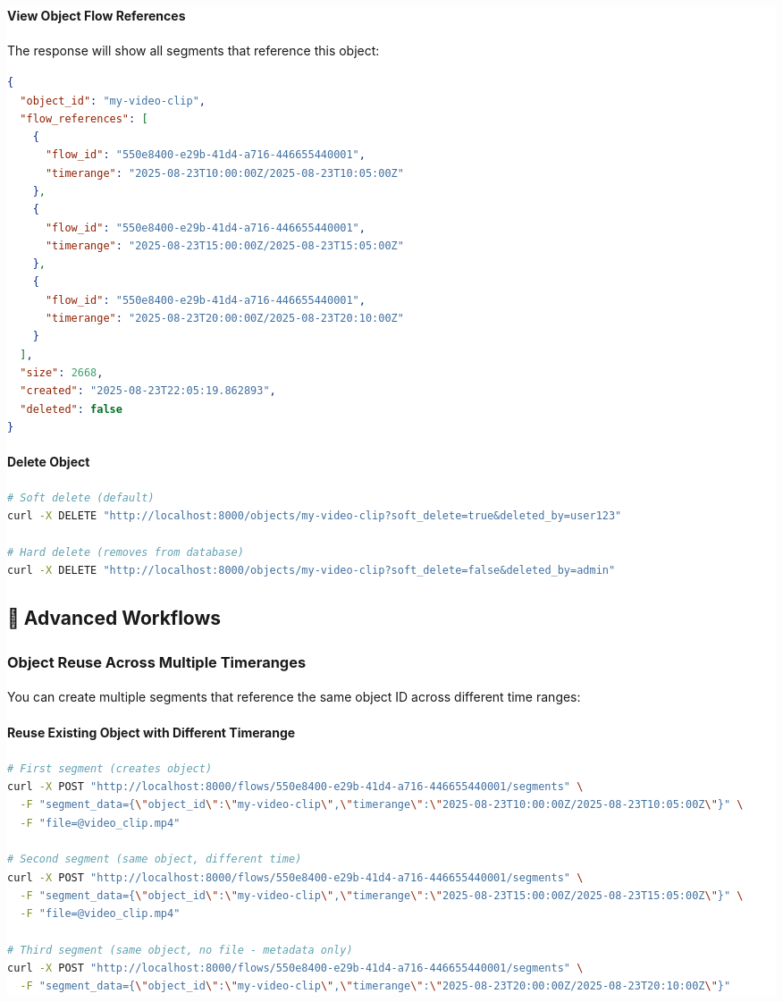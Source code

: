 #### **View Object Flow References**

The response will show all segments that reference this object:

```json
{
  "object_id": "my-video-clip",
  "flow_references": [
    {
      "flow_id": "550e8400-e29b-41d4-a716-446655440001",
      "timerange": "2025-08-23T10:00:00Z/2025-08-23T10:05:00Z"
    },
    {
      "flow_id": "550e8400-e29b-41d4-a716-446655440001",
      "timerange": "2025-08-23T15:00:00Z/2025-08-23T15:05:00Z"
    },
    {
      "flow_id": "550e8400-e29b-41d4-a716-446655440001",
      "timerange": "2025-08-23T20:00:00Z/2025-08-23T20:10:00Z"
    }
  ],
  "size": 2668,
  "created": "2025-08-23T22:05:19.862893",
  "deleted": false
}
```

#### **Delete Object**

```bash
# Soft delete (default)
curl -X DELETE "http://localhost:8000/objects/my-video-clip?soft_delete=true&deleted_by=user123"

# Hard delete (removes from database)
curl -X DELETE "http://localhost:8000/objects/my-video-clip?soft_delete=false&deleted_by=admin"
```

## 🔄 Advanced Workflows

### Object Reuse Across Multiple Timeranges

You can create multiple segments that reference the same object ID across different time ranges:

#### **Reuse Existing Object with Different Timerange**

```bash
# First segment (creates object)
curl -X POST "http://localhost:8000/flows/550e8400-e29b-41d4-a716-446655440001/segments" \
  -F "segment_data={\"object_id\":\"my-video-clip\",\"timerange\":\"2025-08-23T10:00:00Z/2025-08-23T10:05:00Z\"}" \
  -F "file=@video_clip.mp4"

# Second segment (same object, different time)
curl -X POST "http://localhost:8000/flows/550e8400-e29b-41d4-a716-446655440001/segments" \
  -F "segment_data={\"object_id\":\"my-video-clip\",\"timerange\":\"2025-08-23T15:00:00Z/2025-08-23T15:05:00Z\"}" \
  -F "file=@video_clip.mp4"

# Third segment (same object, no file - metadata only)
curl -X POST "http://localhost:8000/flows/550e8400-e29b-41d4-a716-446655440001/segments" \
  -F "segment_data={\"object_id\":\"my-video-clip\",\"timerange\":\"2025-08-23T20:00:00Z/2025-08-23T20:10:00Z\"}"
```
